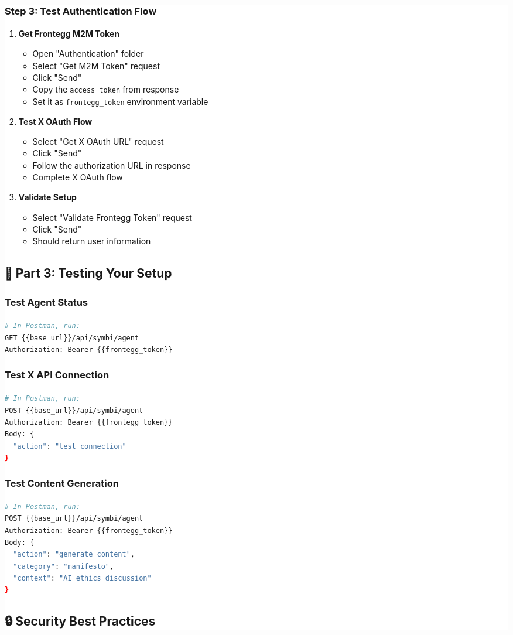### Step 3: Test Authentication Flow

1. **Get Frontegg M2M Token**
   - Open "Authentication" folder
   - Select "Get M2M Token" request
   - Click "Send"
   - Copy the `access_token` from response
   - Set it as `frontegg_token` environment variable

2. **Test X OAuth Flow**
   - Select "Get X OAuth URL" request
   - Click "Send"
   - Follow the authorization URL in response
   - Complete X OAuth flow

3. **Validate Setup**
   - Select "Validate Frontegg Token" request
   - Click "Send"
   - Should return user information

## 🧪 Part 3: Testing Your Setup

### Test Agent Status
```bash
# In Postman, run:
GET {{base_url}}/api/symbi/agent
Authorization: Bearer {{frontegg_token}}
```

### Test X API Connection
```bash
# In Postman, run:
POST {{base_url}}/api/symbi/agent
Authorization: Bearer {{frontegg_token}}
Body: {
  "action": "test_connection"
}
```

### Test Content Generation
```bash
# In Postman, run:
POST {{base_url}}/api/symbi/agent  
Authorization: Bearer {{frontegg_token}}
Body: {
  "action": "generate_content",
  "category": "manifesto",
  "context": "AI ethics discussion"
}
```

## 🔒 Security Best Practices
